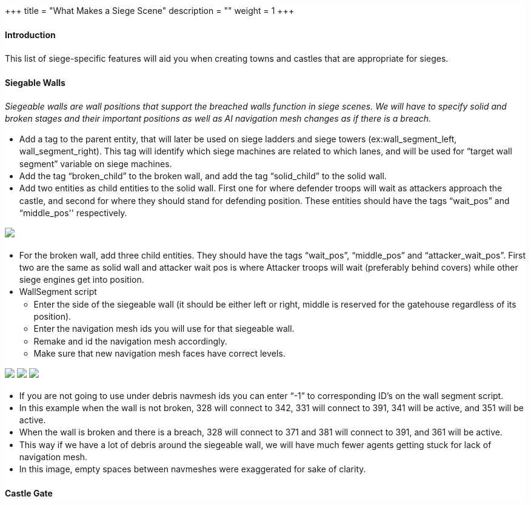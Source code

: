 +++
title = "What Makes a Siege Scene"
description = ""
weight = 1
+++

#### Introduction
This list of siege-specific features will aid you when creating towns and castles that are appropriate for sieges.

#### Siegable Walls

*Siegeable walls are wall positions that support the breached walls function in siege scenes. We will have to specify solid and broken stages and their important positions as well as AI navigation mesh changes as if there is a breach.*

* Add a tag to the parent entity, that will later be used on siege ladders and siege towers (ex:wall_segment_left, wall_segment_right). This tag will identify which siege machines are related to which lanes, and will be used for “target wall segment” variable on siege machines.
* Add the tag “broken_child” to the broken wall, and add the tag “solid_child” to the solid wall.
* Add two entities as child entities to the solid wall. First one for where defender troops will wait as attackers approach the castle, and second for where they should stand for defending position. These entities should have the tags “wait_pos” and “middle_pos'' respectively. 

<img src="/img/siege_scenes/Show_middle_pos_and_wait_pos.png" width="1200px" />

* For the broken wall, add three child entities. They should have the tags “wait_pos”, “middle_pos” and “attacker_wait_pos”. First two are the same as solid wall and attacker wait pos is where Attacker troops will wait (preferably behind covers) while other siege engines get into position.
* WallSegment script
    * Enter the side of the siegeable wall (it should be either left or right, middle is reserved for the gatehouse regardless of its position).
    * Enter the navigation mesh ids you will use for that siegeable wall.
    * Remake and id the navigation mesh accordingly.
    * Make sure that new navigation mesh faces have correct levels.

<img src="/img/siege_scenes/Show_middle_pos_and_wait_pos.png" width="1200px" />
<img src="/img/siege_scenes/siegable_walls_1.png" width="1200px" />
<img src="/img/siege_scenes/siegable_walls_2.png" width="1200px" />

* If you are not going to use under debris navmesh ids you can enter “-1” to corresponding ID’s on the wall segment script.
* In this example when the wall is not broken, 328 will connect to 342, 331 will connect to 391, 341 will be active, and 351 will be active.
* When the wall is broken and there is a breach, 328 will connect to 371 and 381 will connect to 391, and 361 will be active.
* This way if we have a lot of debris around the siegeable wall, we will have much fewer agents getting stuck for lack of navigation mesh.
* In this image, empty spaces between navmeshes were exaggerated for sake of clarity.

#### Castle Gate
